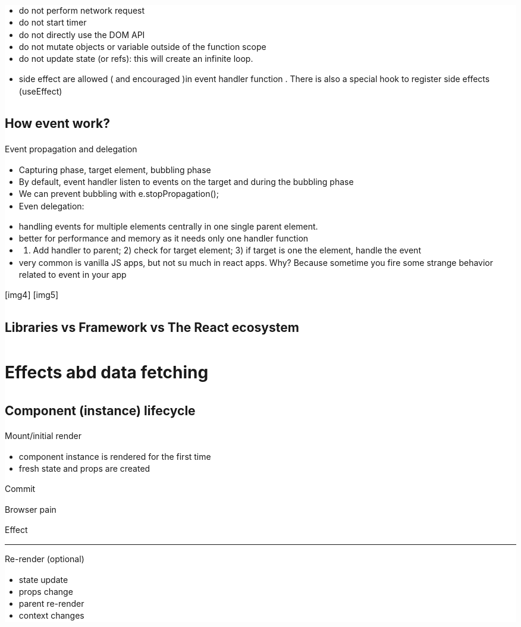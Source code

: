* do not perform network request
* do not start timer
* do not directly use the DOM API
* do not mutate objects or variable outside of the function scope
* do not update state (or refs): this will create an infinite loop.

- side effect are allowed ( and encouraged )in event handler function . There is also a special hook to register side effects (useEffect)

## How event work?

Event propagation and delegation

- Capturing phase, target element, bubbling phase
- By default, event handler listen to events on the target and during the bubbling phase
- We can prevent bubbling with e.stopPropagation();
- Even delegation:

* handling events for multiple elements centrally in one single parent element.
* better for performance and memory as it needs only one handler function
* 1. Add handler to parent; 2) check for target element; 3) if target is one the element, handle the event
* very common is vanilla JS apps, but not su much in react apps. Why? Because sometime you fire some strange behavior related to event in your app

[img4]
[img5]

## Libraries vs Framework vs The React ecosystem

# Effects abd data fetching

## Component (instance) lifecycle

Mount/initial render

- component instance is rendered for the first time
- fresh state and props are created

Commit

Browser pain

Effect

---

Re-render (optional)

- state update
- props change
- parent re-render
- context changes
